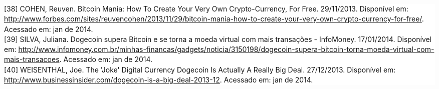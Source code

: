 [38] COHEN, Reuven. Bitcoin Mania: How To Create Your Very Own Crypto-Currency, For Free. 29/11/2013. Disponível em: <http://www.forbes.com/sites/reuvencohen/2013/11/29/bitcoin-mania-how-to-create-your-very-own-crypto-currency-for-free/>. Acessado em: jan de 2014.<br>
[39] SILVA, Juliana. Dogecoin supera Bitcoin e se torna a moeda virtual com mais transações - InfoMoney. 17/01/2014. Disponível em: <http://www.infomoney.com.br/minhas-financas/gadgets/noticia/3150198/dogecoin-supera-bitcoin-torna-moeda-virtual-com-mais-transacoes>. Acessado em: jan de 2014.<br>
[40] WEISENTHAL, Joe. The 'Joke' Digital Currency Dogecoin Is Actually A Really Big Deal. 27/12/2013. Disponível em: <http://www.businessinsider.com/dogecoin-is-a-big-deal-2013-12>. Acessado em: jan de 2014.<br>
